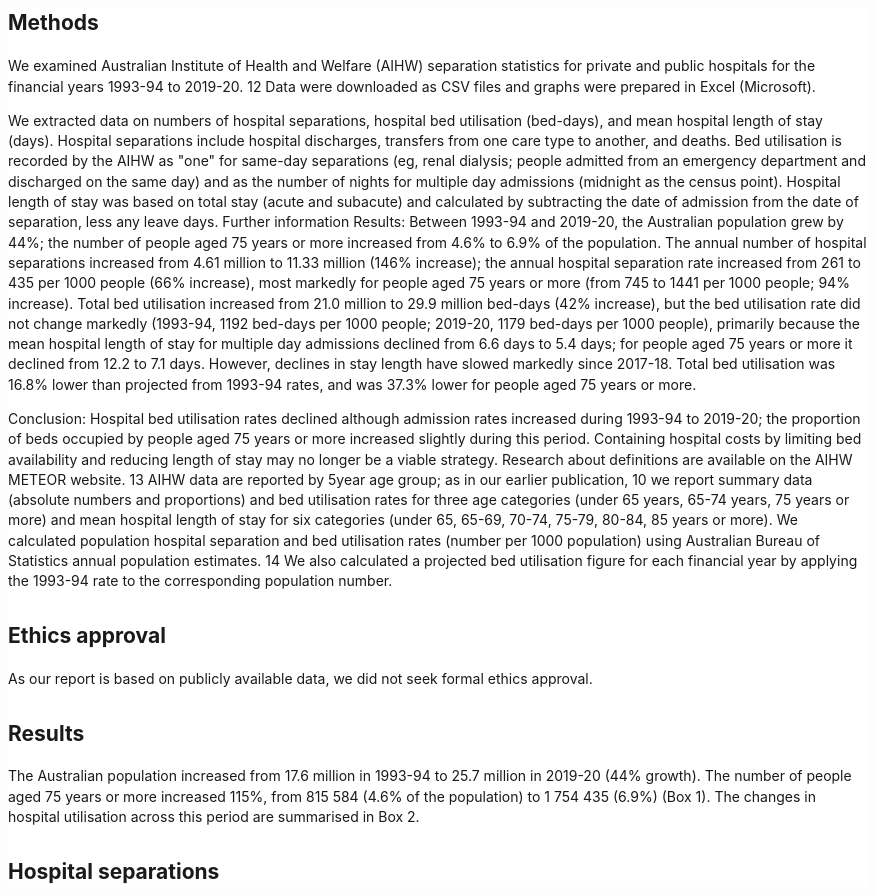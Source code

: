 
## Methods

We examined Australian Institute of Health and Welfare (AIHW) separation statistics for private and public hospitals for the financial years 1993-94 to 2019-20. 12 Data were downloaded as CSV files and graphs were prepared in Excel (Microsoft).

We extracted data on numbers of hospital separations, hospital bed utilisation (bed-days), and mean hospital length of stay (days). Hospital separations include hospital discharges, transfers from one care type to another, and deaths. Bed utilisation is recorded by the AIHW as "one" for same-day separations (eg, renal dialysis; people admitted from an emergency department and discharged on the same day) and as the number of nights for multiple day admissions (midnight as the census point). Hospital length of stay was based on total stay (acute and subacute) and calculated by subtracting the date of admission from the date of separation, less any leave days. Further information Results: Between 1993-94 and 2019-20, the Australian population grew by 44%; the number of people aged 75 years or more increased from 4.6% to 6.9% of the population. The annual number of hospital separations increased from 4.61 million to 11.33 million (146% increase); the annual hospital separation rate increased from 261 to 435 per 1000 people (66% increase), most markedly for people aged 75 years or more (from 745 to 1441 per 1000 people; 94% increase). Total bed utilisation increased from 21.0 million to 29.9 million bed-days (42% increase), but the bed utilisation rate did not change markedly (1993-94, 1192 bed-days per 1000 people; 2019-20, 1179 bed-days per 1000 people), primarily because the mean hospital length of stay for multiple day admissions declined from 6.6 days to 5.4 days; for people aged 75 years or more it declined from 12.2 to 7.1 days. However, declines in stay length have slowed markedly since 2017-18. Total bed utilisation was 16.8% lower than projected from 1993-94 rates, and was 37.3% lower for people aged 75 years or more.

Conclusion: Hospital bed utilisation rates declined although admission rates increased during 1993-94 to 2019-20; the proportion of beds occupied by people aged 75 years or more increased slightly during this period. Containing hospital costs by limiting bed availability and reducing length of stay may no longer be a viable strategy. Research about definitions are available on the AIHW METEOR website. 13 AIHW data are reported by 5year age group; as in our earlier publication, 10 we report summary data (absolute numbers and proportions) and bed utilisation rates for three age categories (under 65 years, 65-74 years, 75 years or more) and mean hospital length of stay for six categories (under 65, 65-69, 70-74, 75-79, 80-84, 85 years or more). We calculated population hospital separation and bed utilisation rates (number per 1000 population) using Australian Bureau of Statistics annual population estimates. 14 We also calculated a projected bed utilisation figure for each financial year by applying the 1993-94 rate to the corresponding population number.


## Ethics approval

As our report is based on publicly available data, we did not seek formal ethics approval.


## Results

The Australian population increased from 17.6 million in 1993-94 to 25.7 million in 2019-20 (44% growth). The number of people aged 75 years or more increased 115%, from 815 584 (4.6% of the population) to 1 754 435 (6.9%) (Box 1). The changes in hospital utilisation across this period are summarised in Box 2.


## Hospital separations
